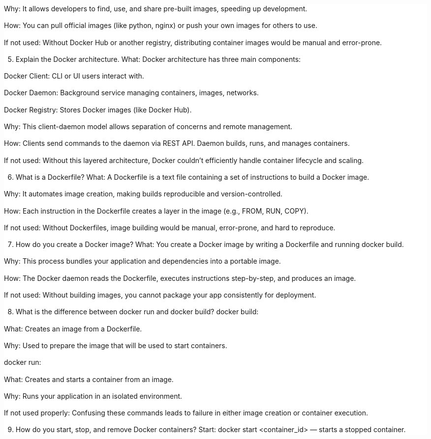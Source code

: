 Why: It allows developers to find, use, and share pre-built images, speeding up development.

How: You can pull official images (like python, nginx) or push your own images for others to use.

If not used: Without Docker Hub or another registry, distributing container images would be manual and error-prone.

5. Explain the Docker architecture.
What: Docker architecture has three main components:

Docker Client: CLI or UI users interact with.

Docker Daemon: Background service managing containers, images, networks.

Docker Registry: Stores Docker images (like Docker Hub).

Why: This client-daemon model allows separation of concerns and remote management.

How: Clients send commands to the daemon via REST API. Daemon builds, runs, and manages containers.

If not used: Without this layered architecture, Docker couldn’t efficiently handle container lifecycle and scaling.






6. What is a Dockerfile?
What: A Dockerfile is a text file containing a set of instructions to build a Docker image.

Why: It automates image creation, making builds reproducible and version-controlled.

How: Each instruction in the Dockerfile creates a layer in the image (e.g., FROM, RUN, COPY).

If not used: Without Dockerfiles, image building would be manual, error-prone, and hard to reproduce.

7. How do you create a Docker image?
What: You create a Docker image by writing a Dockerfile and running docker build.

Why: This process bundles your application and dependencies into a portable image.

How: The Docker daemon reads the Dockerfile, executes instructions step-by-step, and produces an image.

If not used: Without building images, you cannot package your app consistently for deployment.

8. What is the difference between docker run and docker build?
docker build:

What: Creates an image from a Dockerfile.

Why: Used to prepare the image that will be used to start containers.

docker run:

What: Creates and starts a container from an image.

Why: Runs your application in an isolated environment.

If not used properly: Confusing these commands leads to failure in either image creation or container execution.

9. How do you start, stop, and remove Docker containers?
Start: docker start <container_id> — starts a stopped container.
